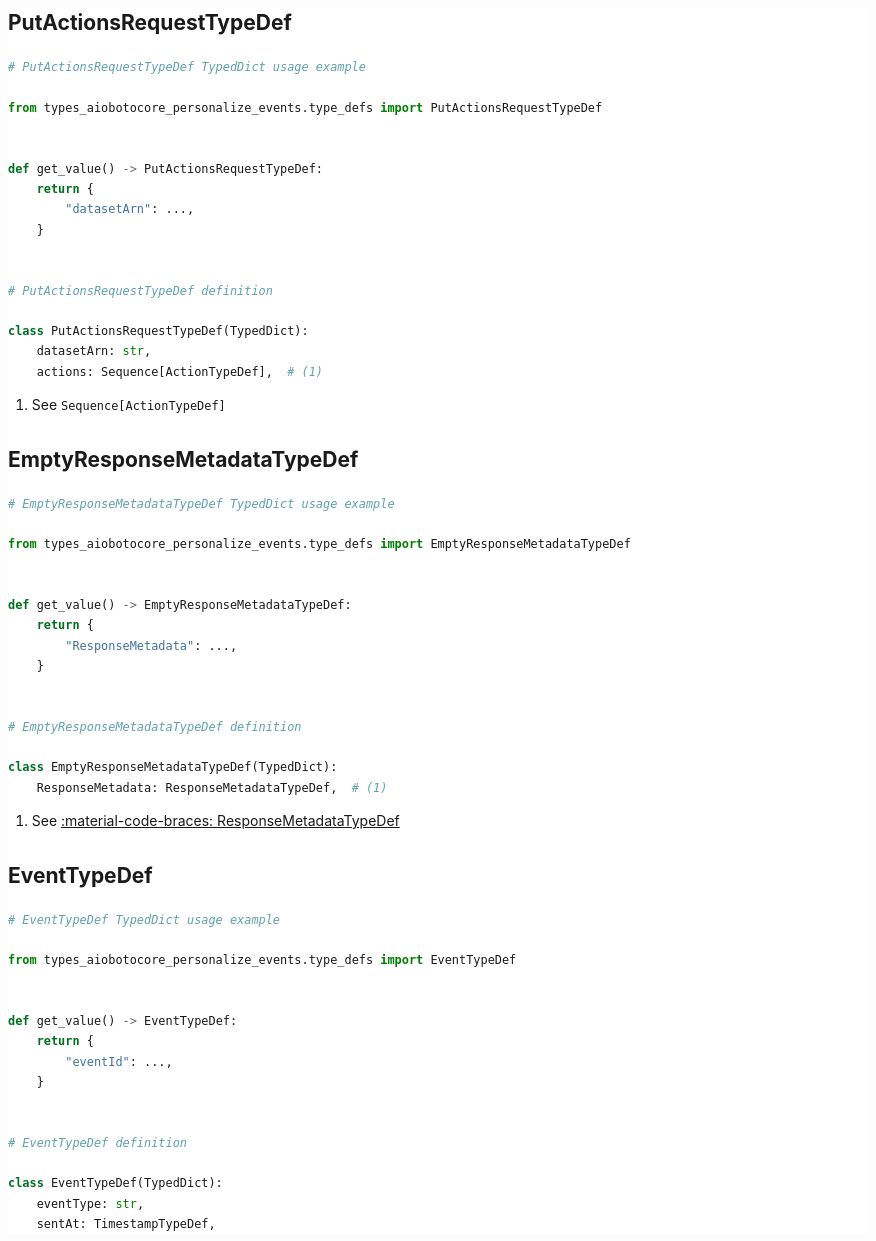 
## PutActionsRequestTypeDef

```python
# PutActionsRequestTypeDef TypedDict usage example

from types_aiobotocore_personalize_events.type_defs import PutActionsRequestTypeDef


def get_value() -> PutActionsRequestTypeDef:
    return {
        "datasetArn": ...,
    }


# PutActionsRequestTypeDef definition

class PutActionsRequestTypeDef(TypedDict):
    datasetArn: str,
    actions: Sequence[ActionTypeDef],  # (1)
```

1. See `Sequence[ActionTypeDef]`

## EmptyResponseMetadataTypeDef

```python
# EmptyResponseMetadataTypeDef TypedDict usage example

from types_aiobotocore_personalize_events.type_defs import EmptyResponseMetadataTypeDef


def get_value() -> EmptyResponseMetadataTypeDef:
    return {
        "ResponseMetadata": ...,
    }


# EmptyResponseMetadataTypeDef definition

class EmptyResponseMetadataTypeDef(TypedDict):
    ResponseMetadata: ResponseMetadataTypeDef,  # (1)
```

1. See [:material-code-braces: ResponseMetadataTypeDef](./type_defs.md#responsemetadatatypedef)

## EventTypeDef

```python
# EventTypeDef TypedDict usage example

from types_aiobotocore_personalize_events.type_defs import EventTypeDef


def get_value() -> EventTypeDef:
    return {
        "eventId": ...,
    }


# EventTypeDef definition

class EventTypeDef(TypedDict):
    eventType: str,
    sentAt: TimestampTypeDef,
```